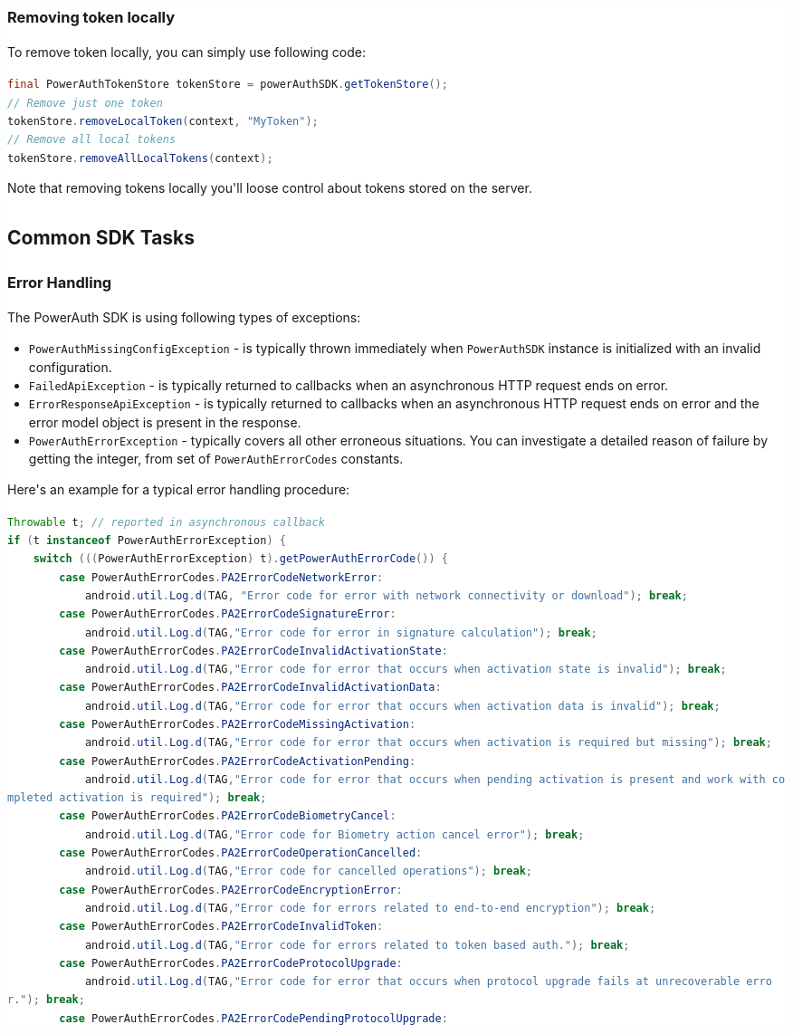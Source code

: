 ### Removing token locally

To remove token locally, you can simply use following code:

```java
final PowerAuthTokenStore tokenStore = powerAuthSDK.getTokenStore();
// Remove just one token
tokenStore.removeLocalToken(context, "MyToken");
// Remove all local tokens
tokenStore.removeAllLocalTokens(context);
```

Note that removing tokens locally you'll loose control about tokens stored on the server.



## Common SDK Tasks

### Error Handling

The PowerAuth SDK is using following types of exceptions:

- `PowerAuthMissingConfigException` - is typically thrown immediately when `PowerAuthSDK` instance is initialized with an invalid configuration.
- `FailedApiException` - is typically returned to callbacks when an asynchronous HTTP request ends on error.
- `ErrorResponseApiException` - is typically returned to callbacks when an asynchronous HTTP request ends on error and the error model object is present in the response.
- `PowerAuthErrorException` - typically covers all other erroneous situations. You can investigate a detailed reason of failure by getting the integer, from set of `PowerAuthErrorCodes` constants.

Here's an example for a typical error handling procedure:

```java
Throwable t; // reported in asynchronous callback
if (t instanceof PowerAuthErrorException) {
    switch (((PowerAuthErrorException) t).getPowerAuthErrorCode()) {
        case PowerAuthErrorCodes.PA2ErrorCodeNetworkError:
            android.util.Log.d(TAG, "Error code for error with network connectivity or download"); break;
        case PowerAuthErrorCodes.PA2ErrorCodeSignatureError:
            android.util.Log.d(TAG,"Error code for error in signature calculation"); break;
        case PowerAuthErrorCodes.PA2ErrorCodeInvalidActivationState:
            android.util.Log.d(TAG,"Error code for error that occurs when activation state is invalid"); break;
        case PowerAuthErrorCodes.PA2ErrorCodeInvalidActivationData:
            android.util.Log.d(TAG,"Error code for error that occurs when activation data is invalid"); break;
        case PowerAuthErrorCodes.PA2ErrorCodeMissingActivation:
            android.util.Log.d(TAG,"Error code for error that occurs when activation is required but missing"); break;
        case PowerAuthErrorCodes.PA2ErrorCodeActivationPending:
            android.util.Log.d(TAG,"Error code for error that occurs when pending activation is present and work with completed activation is required"); break;
        case PowerAuthErrorCodes.PA2ErrorCodeBiometryCancel:
            android.util.Log.d(TAG,"Error code for Biometry action cancel error"); break;
        case PowerAuthErrorCodes.PA2ErrorCodeOperationCancelled:
            android.util.Log.d(TAG,"Error code for cancelled operations"); break;
        case PowerAuthErrorCodes.PA2ErrorCodeEncryptionError:
            android.util.Log.d(TAG,"Error code for errors related to end-to-end encryption"); break;
        case PowerAuthErrorCodes.PA2ErrorCodeInvalidToken:
            android.util.Log.d(TAG,"Error code for errors related to token based auth."); break;
        case PowerAuthErrorCodes.PA2ErrorCodeProtocolUpgrade:
            android.util.Log.d(TAG,"Error code for error that occurs when protocol upgrade fails at unrecoverable error."); break;
        case PowerAuthErrorCodes.PA2ErrorCodePendingProtocolUpgrade:
```